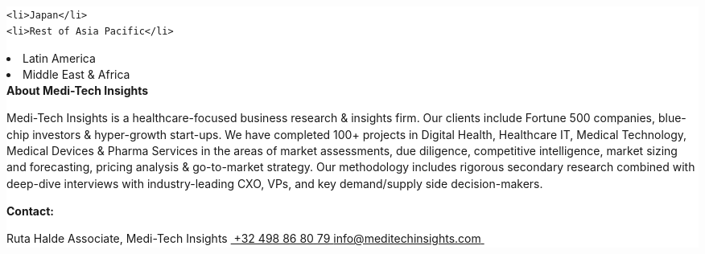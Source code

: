  	<li>Japan</li>
 	<li>Rest of Asia Pacific</li>
</ul>
</li>
 	<li>Latin America</li>
 	<li>Middle East &amp; Africa</li>
</ul>
<strong>About Medi-Tech Insights</strong>

Medi-Tech Insights is a healthcare-focused business research &amp; insights firm. Our clients include Fortune 500 companies, blue-chip investors &amp; hyper-growth start-ups. We have completed 100+ projects in Digital Health, Healthcare IT, Medical Technology, Medical Devices &amp; Pharma Services in the areas of market assessments, due diligence, competitive intelligence, market sizing and forecasting, pricing analysis &amp; go-to-market strategy. Our methodology includes rigorous secondary research combined with deep-dive interviews with industry-leading CXO, VPs, and key demand/supply side decision-makers.

<strong>Contact:</strong>

Ruta Halde
Associate, Medi-Tech Insights
<u> +32 498 86 80 79
</u><a href="mailto:info@meditechinsights.com">info@meditechinsights.com</a><u> </u>
